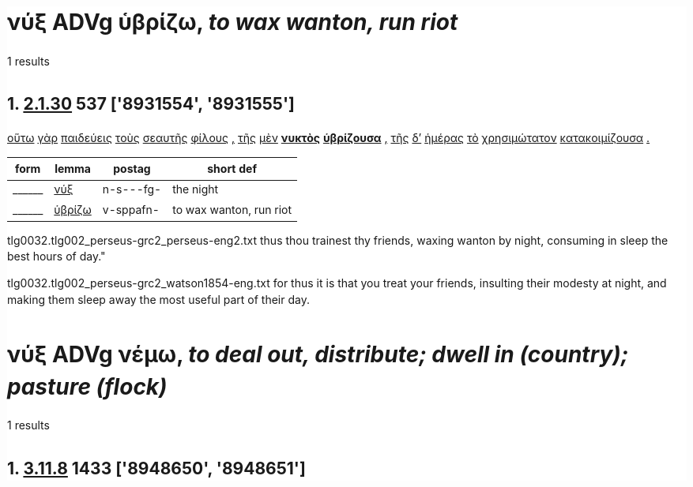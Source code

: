 # νύξ ADVg ὑβρίζω, *to wax wanton, run riot*
1 results
## 1. [2.1.30](https://beyond-translation.perseus.org/reader/urn:cts:greekLit:tlg0032.002.perseus-grc2:2.1.30?mode=syntax-trees) 537 ['8931554', '8931555']
[οὕτω](https://atlas-test.fly.dev/morphology/lemmas/?lang=grc&q=οὕτως "οὕτως d-------- so, in this manner") [γὰρ](https://atlas-test.fly.dev/morphology/lemmas/?lang=grc&q=γάρ "γάρ d-------- for") [παιδεύεις](https://atlas-test.fly.dev/morphology/lemmas/?lang=grc&q=παιδεύω "παιδεύω v2spia--- to bring up") [τοὺς](https://atlas-test.fly.dev/morphology/lemmas/?lang=grc&q=ὁ "ὁ l-p---ma- the") [σεαυτῆς](https://atlas-test.fly.dev/morphology/lemmas/?lang=grc&q=σεαυτοῦ "σεαυτοῦ p-s---fg- of thyself") [φίλους](https://atlas-test.fly.dev/morphology/lemmas/?lang=grc&q=φίλος "φίλος a-p---ma- friend; loved, beloved, dear") [,](https://atlas-test.fly.dev/morphology/lemmas/?lang=grc&q=, ", u-------- NoDef") [τῆς](https://atlas-test.fly.dev/morphology/lemmas/?lang=grc&q=ὁ "ὁ l-s---fg- the") [μὲν](https://atlas-test.fly.dev/morphology/lemmas/?lang=grc&q=μέν "μέν d-------- on the one hand, on the other hand") **[νυκτὸς](https://atlas-test.fly.dev/morphology/lemmas/?lang=grc&q=νύξ "νύξ n-s---fg- the night")** **[ὑβρίζουσα](https://atlas-test.fly.dev/morphology/lemmas/?lang=grc&q=ὑβρίζω "ὑβρίζω v-sppafn- to wax wanton, run riot")** [,](https://atlas-test.fly.dev/morphology/lemmas/?lang=grc&q=, ", u-------- NoDef") [τῆς](https://atlas-test.fly.dev/morphology/lemmas/?lang=grc&q=ὁ "ὁ l-s---fg- the") [δ’](https://atlas-test.fly.dev/morphology/lemmas/?lang=grc&q=δέ "δέ b-------- but") [ἡμέρας](https://atlas-test.fly.dev/morphology/lemmas/?lang=grc&q=ἡμέρα "ἡμέρα n-s---fg- day") [τὸ](https://atlas-test.fly.dev/morphology/lemmas/?lang=grc&q=ὁ "ὁ l-s---na- the") [χρησιμώτατον](https://atlas-test.fly.dev/morphology/lemmas/?lang=grc&q=χρήσιμος "χρήσιμος a-s---nas useful, serviceable, good for use, good, apt") [κατακοιμίζουσα](https://atlas-test.fly.dev/morphology/lemmas/?lang=grc&q=κατακοιμίζω "κατακοιμίζω v-sppafn- lull to sleep, sleep through") [.](https://atlas-test.fly.dev/morphology/lemmas/?lang=grc&q=. ". u-------- NoDef") 


| form | lemma | postag | short def |
| --- | --- | --- | --- |
| ______ | [νύξ](https://atlas-test.fly.dev/morphology/lemmas/?lang=grc&q=νύξ) | n-s---fg- | the night |
| ______ | [ὑβρίζω](https://atlas-test.fly.dev/morphology/lemmas/?lang=grc&q=ὑβρίζω) | v-sppafn- | to wax wanton, run riot |

tlg0032.tlg002_perseus-grc2_perseus-eng2.txt thus thou trainest thy friends, waxing wanton by night, consuming in sleep the best hours of day." 

tlg0032.tlg002_perseus-grc2_watson1854-eng.txt for thus it is that you treat your friends, insulting their modesty at night, and making them sleep away the most useful part of their day. 

# νύξ ADVg νέμω, *to deal out, distribute; dwell in (country); pasture (flock)*
1 results
## 1. [3.11.8](https://beyond-translation.perseus.org/reader/urn:cts:greekLit:tlg0032.002.perseus-grc2:3.11.8?mode=syntax-trees) 1433 ['8948650', '8948651']